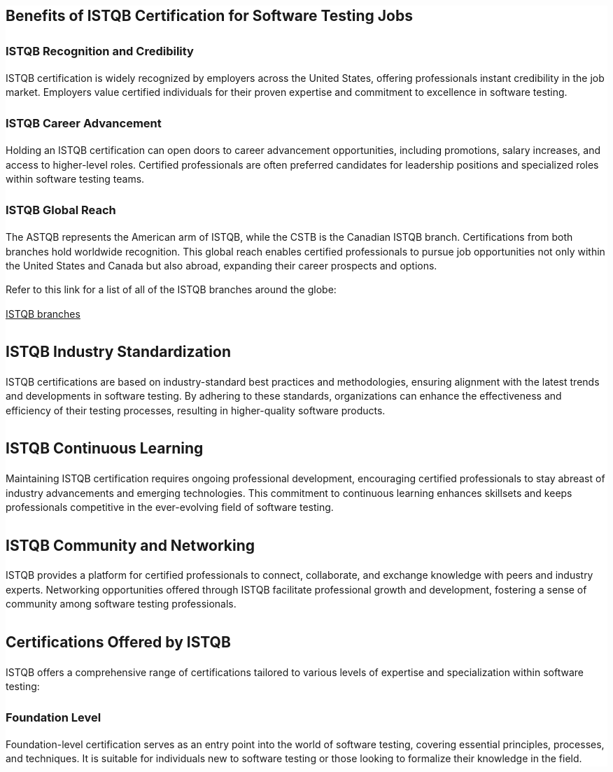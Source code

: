 ## Benefits of ISTQB Certification for Software Testing Jobs

### ISTQB Recognition and Credibility
ISTQB certification is widely recognized by employers across the United States, offering professionals instant credibility in the job market. Employers value certified individuals for their proven expertise and commitment to excellence in software testing.

### ISTQB Career Advancement
Holding an ISTQB certification can open doors to career advancement opportunities, including promotions, salary increases, and access to higher-level roles. Certified professionals are often preferred candidates for leadership positions and specialized roles within software testing teams.

### ISTQB Global Reach
The ASTQB represents the American arm of ISTQB, while the CSTB is the Canadian ISTQB branch. Certifications from both branches hold worldwide recognition. This global reach enables certified professionals to pursue job opportunities not only within the United States and Canada but also abroad, expanding their career prospects and options.

Refer to this link for a list of all of the ISTQB branches around the globe:

[ISTQB branches](https://www.istqb.org/member-boards/)

## ISTQB Industry Standardization

ISTQB certifications are based on industry-standard best practices and methodologies, ensuring alignment with the latest trends and developments in software testing. By adhering to these standards, organizations can enhance the effectiveness and efficiency of their testing processes, resulting in higher-quality software products.

## ISTQB Continuous Learning

Maintaining ISTQB certification requires ongoing professional development, encouraging certified professionals to stay abreast of industry advancements and emerging technologies. This commitment to continuous learning enhances skillsets and keeps professionals competitive in the ever-evolving field of software testing.

## ISTQB Community and Networking

ISTQB provides a platform for certified professionals to connect, collaborate, and exchange knowledge with peers and industry experts. Networking opportunities offered through ISTQB facilitate professional growth and development, fostering a sense of community among software testing professionals.

## Certifications Offered by ISTQB
ISTQB offers a comprehensive range of certifications tailored to various levels of expertise and specialization within software testing:

### Foundation Level
Foundation-level certification serves as an entry point into the world of software testing, covering essential principles, processes, and techniques. It is suitable for individuals new to software testing or those looking to formalize their knowledge in the field.

